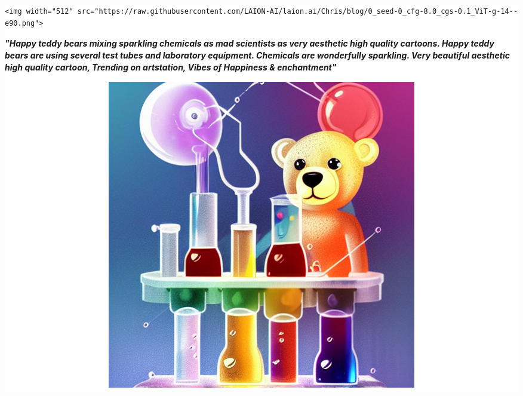     <img width="512" src="https://raw.githubusercontent.com/LAION-AI/laion.ai/Chris/blog/0_seed-0_cfg-8.0_cgs-0.1_ViT-g-14--e90.png">
</p>



<b><i>"Happy teddy bears mixing sparkling chemicals as mad scientists as very aesthetic high quality cartoons. Happy teddy bears are using several test tubes and laboratory equipment. Chemicals are wonderfully sparkling. Very beautiful aesthetic high quality cartoon, Trending on artstation, Vibes of Happiness & enchantment" </i></b>

 <p align="center">
    <img width="512" src="https://raw.githubusercontent.com/LAION-AI/laion.ai/Chris/blog/0_seed-0_cfg-8.0_cgs-0.1_ViT-g-14--e90.png">
</p>